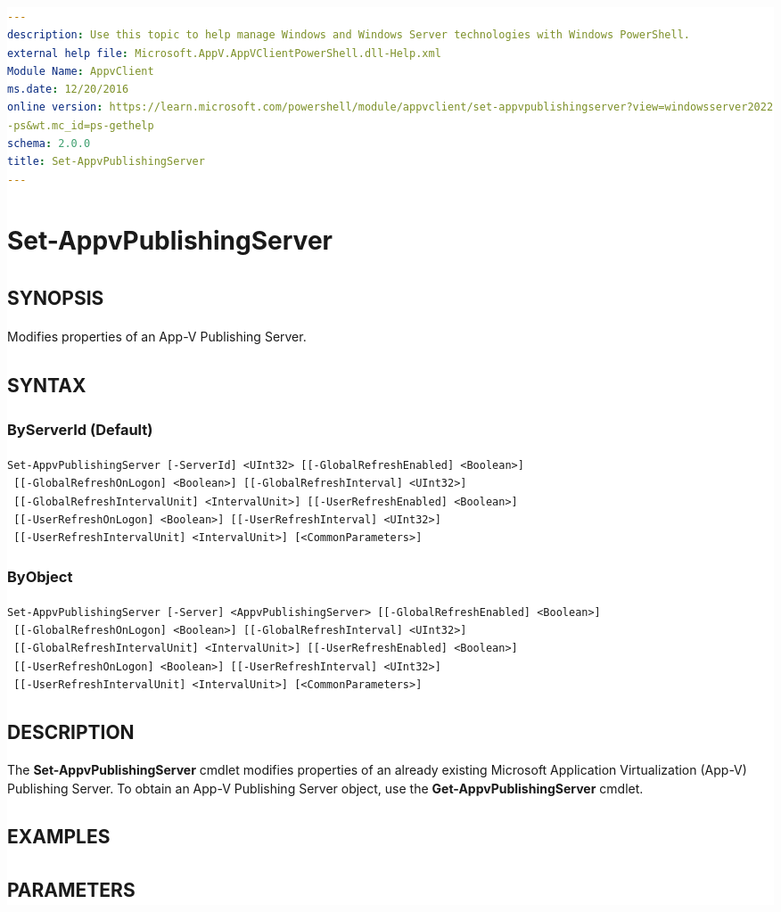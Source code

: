 ```yaml
---
description: Use this topic to help manage Windows and Windows Server technologies with Windows PowerShell.
external help file: Microsoft.AppV.AppVClientPowerShell.dll-Help.xml
Module Name: AppvClient
ms.date: 12/20/2016
online version: https://learn.microsoft.com/powershell/module/appvclient/set-appvpublishingserver?view=windowsserver2022-ps&wt.mc_id=ps-gethelp
schema: 2.0.0
title: Set-AppvPublishingServer
---
```


# Set-AppvPublishingServer

## SYNOPSIS
Modifies properties of an App-V Publishing Server.

## SYNTAX

### ByServerId (Default)
```
Set-AppvPublishingServer [-ServerId] <UInt32> [[-GlobalRefreshEnabled] <Boolean>]
 [[-GlobalRefreshOnLogon] <Boolean>] [[-GlobalRefreshInterval] <UInt32>]
 [[-GlobalRefreshIntervalUnit] <IntervalUnit>] [[-UserRefreshEnabled] <Boolean>]
 [[-UserRefreshOnLogon] <Boolean>] [[-UserRefreshInterval] <UInt32>]
 [[-UserRefreshIntervalUnit] <IntervalUnit>] [<CommonParameters>]
```

### ByObject
```
Set-AppvPublishingServer [-Server] <AppvPublishingServer> [[-GlobalRefreshEnabled] <Boolean>]
 [[-GlobalRefreshOnLogon] <Boolean>] [[-GlobalRefreshInterval] <UInt32>]
 [[-GlobalRefreshIntervalUnit] <IntervalUnit>] [[-UserRefreshEnabled] <Boolean>]
 [[-UserRefreshOnLogon] <Boolean>] [[-UserRefreshInterval] <UInt32>]
 [[-UserRefreshIntervalUnit] <IntervalUnit>] [<CommonParameters>]
```

## DESCRIPTION
The **Set-AppvPublishingServer** cmdlet modifies properties of an already existing Microsoft Application Virtualization (App-V) Publishing Server.
To obtain an App-V Publishing Server object, use the **Get-AppvPublishingServer** cmdlet.

## EXAMPLES


## PARAMETERS

